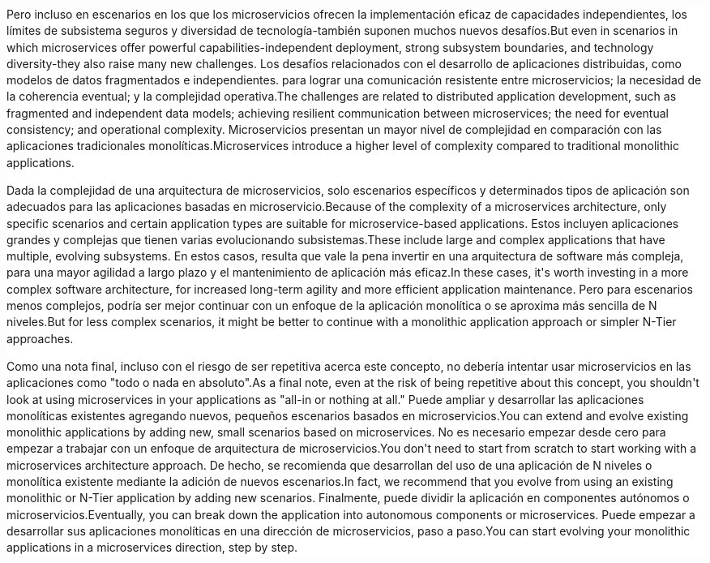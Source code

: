 <span data-ttu-id="2482d-149">Pero incluso en escenarios en los que los microservicios ofrecen la implementación eficaz de capacidades independientes, los límites de subsistema seguros y diversidad de tecnología-también suponen muchos nuevos desafíos.</span><span class="sxs-lookup"><span data-stu-id="2482d-149">But even in scenarios in which microservices offer powerful capabilities-independent deployment, strong subsystem boundaries, and technology diversity-they also raise many new challenges.</span></span> <span data-ttu-id="2482d-150">Los desafíos relacionados con el desarrollo de aplicaciones distribuidas, como modelos de datos fragmentados e independientes. para lograr una comunicación resistente entre microservicios; la necesidad de la coherencia eventual; y la complejidad operativa.</span><span class="sxs-lookup"><span data-stu-id="2482d-150">The challenges are related to distributed application development, such as fragmented and independent data models; achieving resilient communication between microservices; the need for eventual consistency; and operational complexity.</span></span> <span data-ttu-id="2482d-151">Microservicios presentan un mayor nivel de complejidad en comparación con las aplicaciones tradicionales monolíticas.</span><span class="sxs-lookup"><span data-stu-id="2482d-151">Microservices introduce a higher level of complexity compared to traditional monolithic applications.</span></span>

<span data-ttu-id="2482d-152">Dada la complejidad de una arquitectura de microservicios, solo escenarios específicos y determinados tipos de aplicación son adecuados para las aplicaciones basadas en microservicio.</span><span class="sxs-lookup"><span data-stu-id="2482d-152">Because of the complexity of a microservices architecture, only specific scenarios and certain application types are suitable for microservice-based applications.</span></span> <span data-ttu-id="2482d-153">Estos incluyen aplicaciones grandes y complejas que tienen varias evolucionando subsistemas.</span><span class="sxs-lookup"><span data-stu-id="2482d-153">These include large and complex applications that have multiple, evolving subsystems.</span></span> <span data-ttu-id="2482d-154">En estos casos, resulta que vale la pena invertir en una arquitectura de software más compleja, para una mayor agilidad a largo plazo y el mantenimiento de aplicación más eficaz.</span><span class="sxs-lookup"><span data-stu-id="2482d-154">In these cases, it's worth investing in a more complex software architecture, for increased long-term agility and more efficient application maintenance.</span></span> <span data-ttu-id="2482d-155">Pero para escenarios menos complejos, podría ser mejor continuar con un enfoque de la aplicación monolítica o se aproxima más sencilla de N niveles.</span><span class="sxs-lookup"><span data-stu-id="2482d-155">But for less complex scenarios, it might be better to continue with a monolithic application approach or simpler N-Tier approaches.</span></span>

<span data-ttu-id="2482d-156">Como una nota final, incluso con el riesgo de ser repetitiva acerca este concepto, no debería intentar usar microservicios en las aplicaciones como "todo o nada en absoluto".</span><span class="sxs-lookup"><span data-stu-id="2482d-156">As a final note, even at the risk of being repetitive about this concept, you shouldn't look at using microservices in your applications as "all-in or nothing at all."</span></span> <span data-ttu-id="2482d-157">Puede ampliar y desarrollar las aplicaciones monolíticas existentes agregando nuevos, pequeños escenarios basados en microservicios.</span><span class="sxs-lookup"><span data-stu-id="2482d-157">You can extend and evolve existing monolithic applications by adding new, small scenarios based on microservices.</span></span> <span data-ttu-id="2482d-158">No es necesario empezar desde cero para empezar a trabajar con un enfoque de arquitectura de microservicios.</span><span class="sxs-lookup"><span data-stu-id="2482d-158">You don't need to start from scratch to start working with a microservices architecture approach.</span></span> <span data-ttu-id="2482d-159">De hecho, se recomienda que desarrollan del uso de una aplicación de N niveles o monolítica existente mediante la adición de nuevos escenarios.</span><span class="sxs-lookup"><span data-stu-id="2482d-159">In fact, we recommend that you evolve from using an existing monolithic or N-Tier application by adding new scenarios.</span></span> <span data-ttu-id="2482d-160">Finalmente, puede dividir la aplicación en componentes autónomos o microservicios.</span><span class="sxs-lookup"><span data-stu-id="2482d-160">Eventually, you can break down the application into autonomous components or microservices.</span></span> <span data-ttu-id="2482d-161">Puede empezar a desarrollar sus aplicaciones monolíticas en una dirección de microservicios, paso a paso.</span><span class="sxs-lookup"><span data-stu-id="2482d-161">You can start evolving your monolithic applications in a microservices direction, step by step.</span></span>
